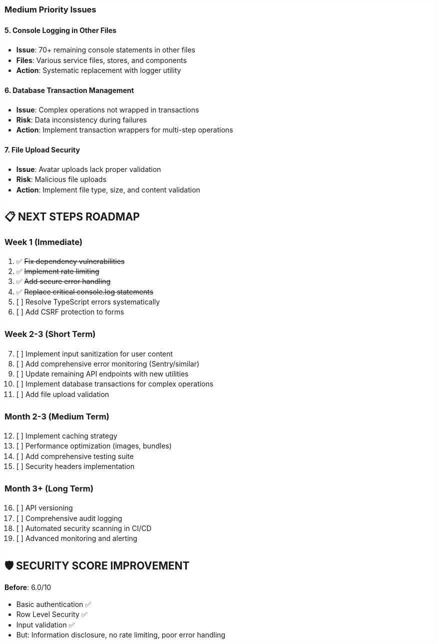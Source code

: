 ### Medium Priority Issues

#### 5. Console Logging in Other Files
- **Issue**: 70+ remaining console statements in other files
- **Files**: Various service files, stores, and components
- **Action**: Systematic replacement with logger utility

#### 6. Database Transaction Management
- **Issue**: Complex operations not wrapped in transactions
- **Risk**: Data inconsistency during failures
- **Action**: Implement transaction wrappers for multi-step operations

#### 7. File Upload Security
- **Issue**: Avatar uploads lack proper validation
- **Risk**: Malicious file uploads
- **Action**: Implement file type, size, and content validation

## 📋 NEXT STEPS ROADMAP

### Week 1 (Immediate)
1. ✅ ~~Fix dependency vulnerabilities~~
2. ✅ ~~Implement rate limiting~~
3. ✅ ~~Add secure error handling~~
4. ✅ ~~Replace critical console.log statements~~
5. [ ] Resolve TypeScript errors systematically
6. [ ] Add CSRF protection to forms

### Week 2-3 (Short Term)
7. [ ] Implement input sanitization for user content
8. [ ] Add comprehensive error monitoring (Sentry/similar)
9. [ ] Update remaining API endpoints with new utilities
10. [ ] Implement database transactions for complex operations
11. [ ] Add file upload validation

### Month 2-3 (Medium Term)
12. [ ] Implement caching strategy
13. [ ] Performance optimization (images, bundles)
14. [ ] Add comprehensive testing suite
15. [ ] Security headers implementation

### Month 3+ (Long Term)
16. [ ] API versioning
17. [ ] Comprehensive audit logging
18. [ ] Automated security scanning in CI/CD
19. [ ] Advanced monitoring and alerting

## 🛡️ SECURITY SCORE IMPROVEMENT

**Before**: 6.0/10
- Basic authentication ✅
- Row Level Security ✅
- Input validation ✅
- But: Information disclosure, no rate limiting, poor error handling

